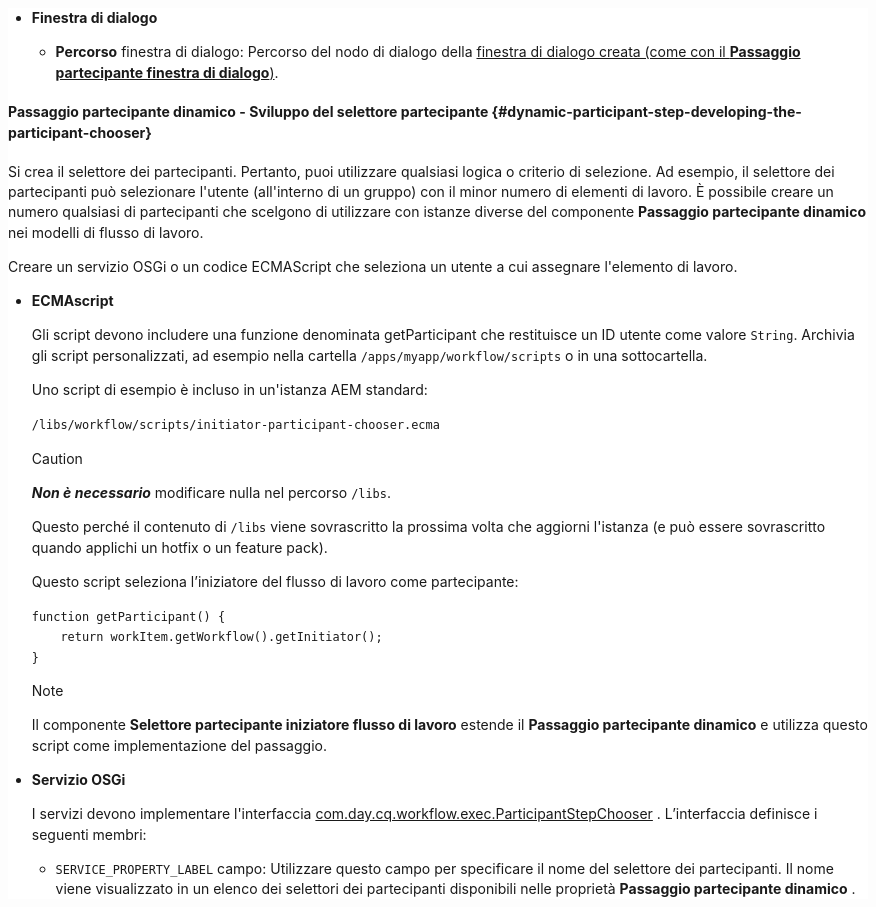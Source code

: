 * **Finestra di dialogo**

   * **Percorso** finestra di dialogo: Percorso del nodo di dialogo della  [finestra di dialogo creata (come con il  **Passaggio partecipante finestra di dialogo**)](#dialog-participant-step-creating-a-dialog).

#### Passaggio partecipante dinamico - Sviluppo del selettore partecipante {#dynamic-participant-step-developing-the-participant-chooser}

Si crea il selettore dei partecipanti. Pertanto, puoi utilizzare qualsiasi logica o criterio di selezione. Ad esempio, il selettore dei partecipanti può selezionare l&#39;utente (all&#39;interno di un gruppo) con il minor numero di elementi di lavoro. È possibile creare un numero qualsiasi di partecipanti che scelgono di utilizzare con istanze diverse del componente **Passaggio partecipante dinamico** nei modelli di flusso di lavoro.

Creare un servizio OSGi o un codice ECMAScript che seleziona un utente a cui assegnare l&#39;elemento di lavoro.

* **ECMAscript**

   Gli script devono includere una funzione denominata getParticipant che restituisce un ID utente come valore `String`. Archivia gli script personalizzati, ad esempio nella cartella `/apps/myapp/workflow/scripts` o in una sottocartella.

   Uno script di esempio è incluso in un&#39;istanza AEM standard:

   `/libs/workflow/scripts/initiator-participant-chooser.ecma`

   >[!CAUTION]
   >
   >***Non è necessario*** modificare nulla nel percorso `/libs`.
   >
   >
   >Questo perché il contenuto di `/libs` viene sovrascritto la prossima volta che aggiorni l&#39;istanza (e può essere sovrascritto quando applichi un hotfix o un feature pack).

   Questo script seleziona l’iniziatore del flusso di lavoro come partecipante:

   ```
   function getParticipant() {
       return workItem.getWorkflow().getInitiator();
   }
   ```

   >[!NOTE]
   >
   >Il componente **Selettore partecipante iniziatore flusso di lavoro** estende il **Passaggio partecipante dinamico** e utilizza questo script come implementazione del passaggio.

* **Servizio OSGi**

   I servizi devono implementare l&#39;interfaccia [com.day.cq.workflow.exec.ParticipantStepChooser](https://helpx.adobe.com/experience-manager/6-5/sites/developing/using/reference-materials/javadoc/com/day/cq/workflow/exec/ParticipantStepChooser.html) . L’interfaccia definisce i seguenti membri:

   * `SERVICE_PROPERTY_LABEL` campo: Utilizzare questo campo per specificare il nome del selettore dei partecipanti. Il nome viene visualizzato in un elenco dei selettori dei partecipanti disponibili nelle proprietà **Passaggio partecipante dinamico** .
